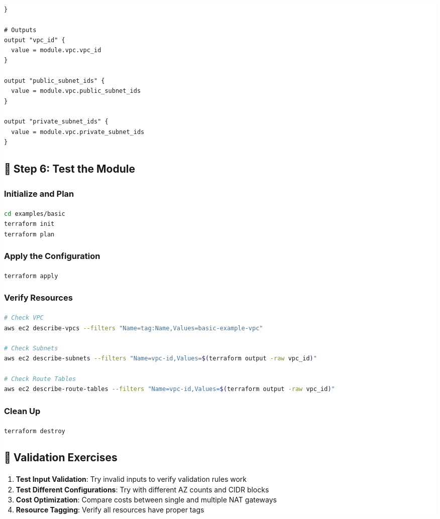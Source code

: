 ```
}

# Outputs
output "vpc_id" {
  value = module.vpc.vpc_id
}

output "public_subnet_ids" {
  value = module.vpc.public_subnet_ids
}

output "private_subnet_ids" {
  value = module.vpc.private_subnet_ids
}
```

## 🧪 **Step 6: Test the Module**

### Initialize and Plan
```bash
cd examples/basic
terraform init
terraform plan
```

### Apply the Configuration
```bash
terraform apply
```

### Verify Resources
```bash
# Check VPC
aws ec2 describe-vpcs --filters "Name=tag:Name,Values=basic-example-vpc"

# Check Subnets
aws ec2 describe-subnets --filters "Name=vpc-id,Values=$(terraform output -raw vpc_id)"

# Check Route Tables
aws ec2 describe-route-tables --filters "Name=vpc-id,Values=$(terraform output -raw vpc_id)"
```

### Clean Up
```bash
terraform destroy
```

## 🎯 **Validation Exercises**

1. **Test Input Validation**: Try invalid inputs to verify validation rules work
2. **Test Different Configurations**: Try with different AZ counts and CIDR blocks
3. **Cost Optimization**: Compare costs between single and multiple NAT gateways
4. **Resource Tagging**: Verify all resources have proper tags
